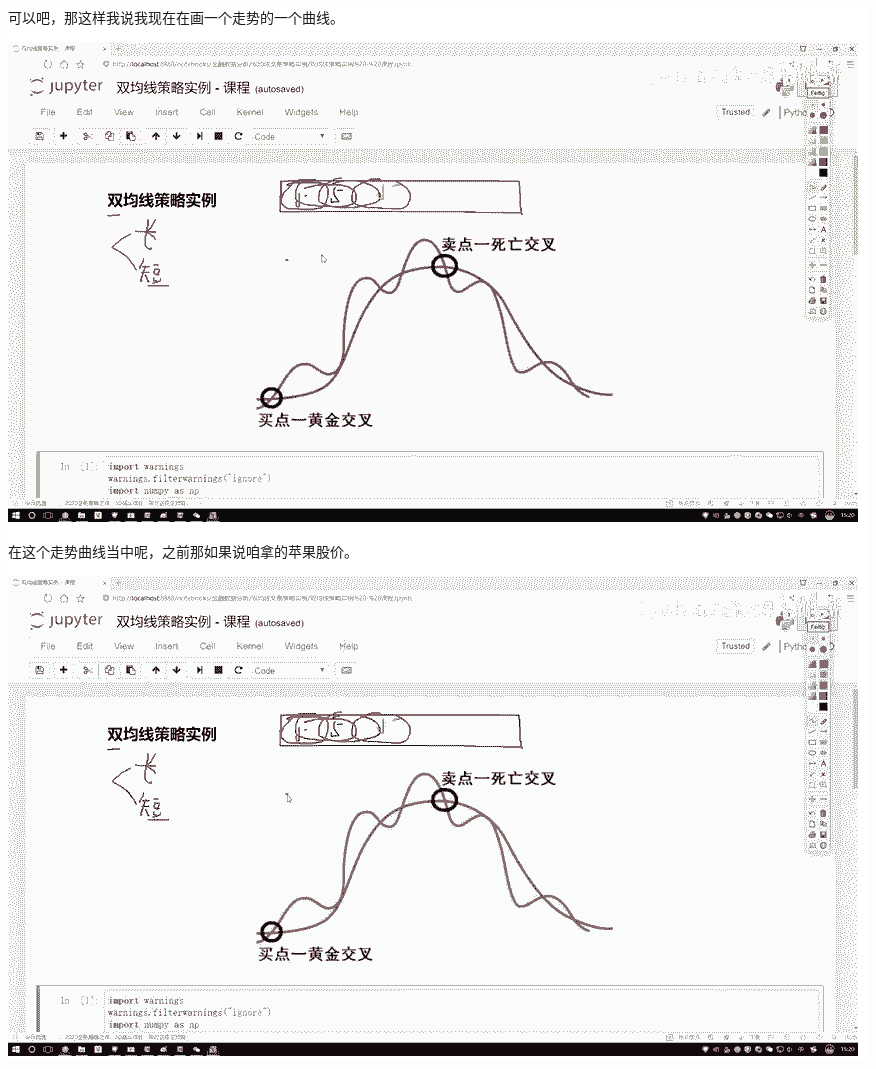 可以吧，那这样我说我现在在画一个走势的一个曲线。

![](img/8d3ac14c4253d705f413da8ac1898a0e_32.png)

在这个走势曲线当中呢，之前那如果说咱拿的苹果股价。

![](img/8d3ac14c4253d705f413da8ac1898a0e_34.png)
